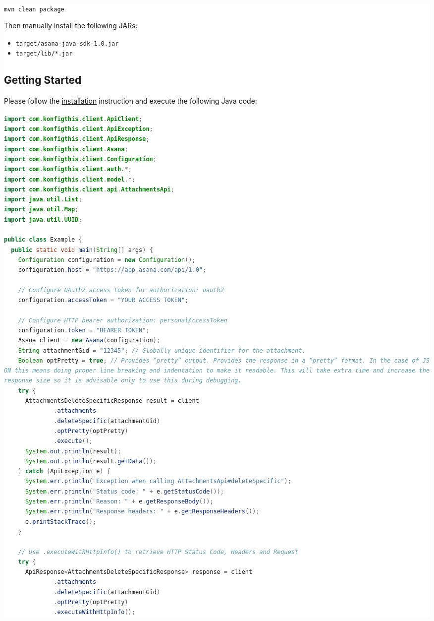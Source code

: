 ```shell
mvn clean package
```

Then manually install the following JARs:

* `target/asana-java-sdk-1.0.jar`
* `target/lib/*.jar`

## Getting Started

Please follow the [installation](#installation) instruction and execute the following Java code:

```java
import com.konfigthis.client.ApiClient;
import com.konfigthis.client.ApiException;
import com.konfigthis.client.ApiResponse;
import com.konfigthis.client.Asana;
import com.konfigthis.client.Configuration;
import com.konfigthis.client.auth.*;
import com.konfigthis.client.model.*;
import com.konfigthis.client.api.AttachmentsApi;
import java.util.List;
import java.util.Map;
import java.util.UUID;

public class Example {
  public static void main(String[] args) {
    Configuration configuration = new Configuration();
    configuration.host = "https://app.asana.com/api/1.0";
    
    // Configure OAuth2 access token for authorization: oauth2
    configuration.accessToken = "YOUR ACCESS TOKEN";
    
    // Configure HTTP bearer authorization: personalAccessToken
    configuration.token = "BEARER TOKEN";
    Asana client = new Asana(configuration);
    String attachmentGid = "12345"; // Globally unique identifier for the attachment.
    Boolean optPretty = true; // Provides “pretty” output. Provides the response in a “pretty” format. In the case of JSON this means doing proper line breaking and indentation to make it readable. This will take extra time and increase the response size so it is advisable only to use this during debugging.
    try {
      AttachmentsDeleteSpecificResponse result = client
              .attachments
              .deleteSpecific(attachmentGid)
              .optPretty(optPretty)
              .execute();
      System.out.println(result);
      System.out.println(result.getData());
    } catch (ApiException e) {
      System.err.println("Exception when calling AttachmentsApi#deleteSpecific");
      System.err.println("Status code: " + e.getStatusCode());
      System.err.println("Reason: " + e.getResponseBody());
      System.err.println("Response headers: " + e.getResponseHeaders());
      e.printStackTrace();
    }

    // Use .executeWithHttpInfo() to retrieve HTTP Status Code, Headers and Request
    try {
      ApiResponse<AttachmentsDeleteSpecificResponse> response = client
              .attachments
              .deleteSpecific(attachmentGid)
              .optPretty(optPretty)
              .executeWithHttpInfo();
```